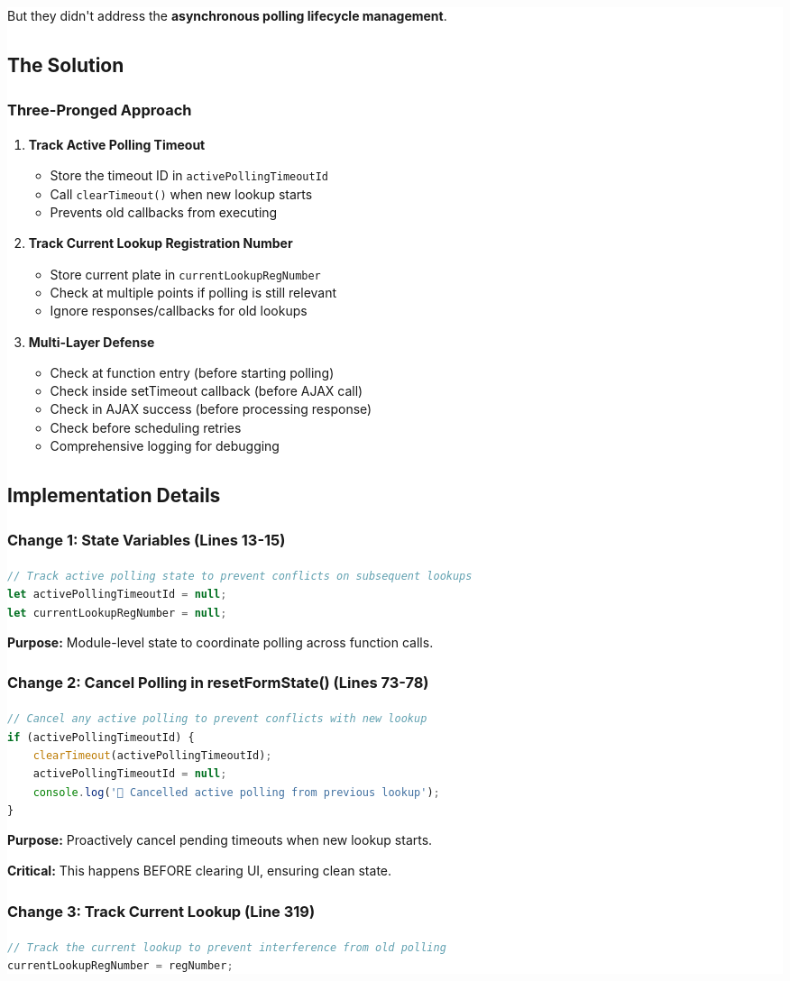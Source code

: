 But they didn't address the **asynchronous polling lifecycle management**.

## The Solution

### Three-Pronged Approach

1. **Track Active Polling Timeout**
   - Store the timeout ID in `activePollingTimeoutId`
   - Call `clearTimeout()` when new lookup starts
   - Prevents old callbacks from executing

2. **Track Current Lookup Registration Number**
   - Store current plate in `currentLookupRegNumber`
   - Check at multiple points if polling is still relevant
   - Ignore responses/callbacks for old lookups

3. **Multi-Layer Defense**
   - Check at function entry (before starting polling)
   - Check inside setTimeout callback (before AJAX call)
   - Check in AJAX success (before processing response)
   - Check before scheduling retries
   - Comprehensive logging for debugging

## Implementation Details

### Change 1: State Variables (Lines 13-15)

```javascript
// Track active polling state to prevent conflicts on subsequent lookups
let activePollingTimeoutId = null;
let currentLookupRegNumber = null;
```

**Purpose:** Module-level state to coordinate polling across function calls.

### Change 2: Cancel Polling in resetFormState() (Lines 73-78)

```javascript
// Cancel any active polling to prevent conflicts with new lookup
if (activePollingTimeoutId) {
    clearTimeout(activePollingTimeoutId);
    activePollingTimeoutId = null;
    console.log('🛑 Cancelled active polling from previous lookup');
}
```

**Purpose:** Proactively cancel pending timeouts when new lookup starts.

**Critical:** This happens BEFORE clearing UI, ensuring clean state.

### Change 3: Track Current Lookup (Line 319)

```javascript
// Track the current lookup to prevent interference from old polling
currentLookupRegNumber = regNumber;
```
